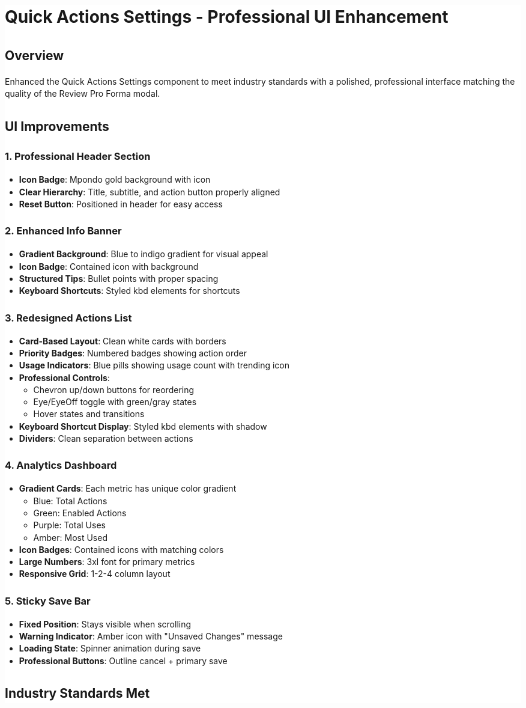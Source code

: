 # Quick Actions Settings - Professional UI Enhancement

## Overview
Enhanced the Quick Actions Settings component to meet industry standards with a polished, professional interface matching the quality of the Review Pro Forma modal.

## UI Improvements

### 1. Professional Header Section
- **Icon Badge**: Mpondo gold background with icon
- **Clear Hierarchy**: Title, subtitle, and action button properly aligned
- **Reset Button**: Positioned in header for easy access

### 2. Enhanced Info Banner
- **Gradient Background**: Blue to indigo gradient for visual appeal
- **Icon Badge**: Contained icon with background
- **Structured Tips**: Bullet points with proper spacing
- **Keyboard Shortcuts**: Styled kbd elements for shortcuts

### 3. Redesigned Actions List
- **Card-Based Layout**: Clean white cards with borders
- **Priority Badges**: Numbered badges showing action order
- **Usage Indicators**: Blue pills showing usage count with trending icon
- **Professional Controls**: 
  - Chevron up/down buttons for reordering
  - Eye/EyeOff toggle with green/gray states
  - Hover states and transitions
- **Keyboard Shortcut Display**: Styled kbd elements with shadow
- **Dividers**: Clean separation between actions

### 4. Analytics Dashboard
- **Gradient Cards**: Each metric has unique color gradient
  - Blue: Total Actions
  - Green: Enabled Actions
  - Purple: Total Uses
  - Amber: Most Used
- **Icon Badges**: Contained icons with matching colors
- **Large Numbers**: 3xl font for primary metrics
- **Responsive Grid**: 1-2-4 column layout

### 5. Sticky Save Bar
- **Fixed Position**: Stays visible when scrolling
- **Warning Indicator**: Amber icon with "Unsaved Changes" message
- **Loading State**: Spinner animation during save
- **Professional Buttons**: Outline cancel + primary save

## Industry Standards Met
